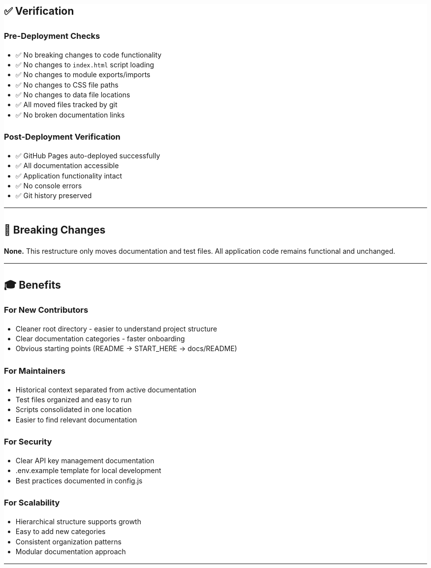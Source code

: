 
## ✅ Verification

### Pre-Deployment Checks
- ✅ No breaking changes to code functionality
- ✅ No changes to `index.html` script loading
- ✅ No changes to module exports/imports
- ✅ No changes to CSS file paths
- ✅ No changes to data file locations
- ✅ All moved files tracked by git
- ✅ No broken documentation links

### Post-Deployment Verification
- ✅ GitHub Pages auto-deployed successfully
- ✅ All documentation accessible
- ✅ Application functionality intact
- ✅ No console errors
- ✅ Git history preserved

---

## 📝 Breaking Changes

**None.** This restructure only moves documentation and test files. All application code remains functional and unchanged.

---

## 🎓 Benefits

### For New Contributors
- Cleaner root directory - easier to understand project structure
- Clear documentation categories - faster onboarding
- Obvious starting points (README → START_HERE → docs/README)

### For Maintainers
- Historical context separated from active documentation
- Test files organized and easy to run
- Scripts consolidated in one location
- Easier to find relevant documentation

### For Security
- Clear API key management documentation
- .env.example template for local development
- Best practices documented in config.js

### For Scalability
- Hierarchical structure supports growth
- Easy to add new categories
- Consistent organization patterns
- Modular documentation approach

---
